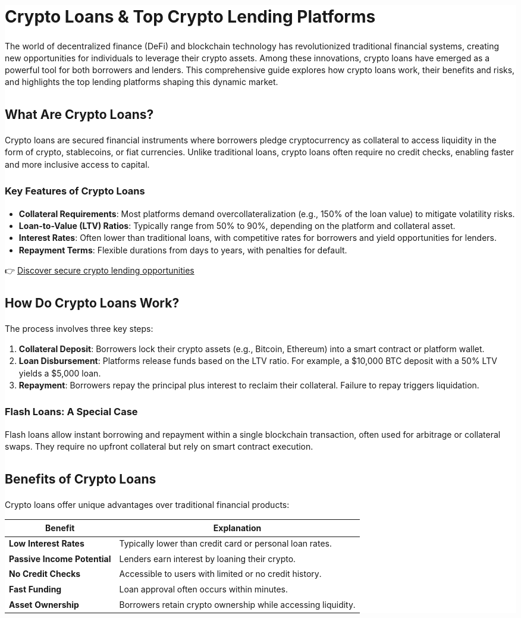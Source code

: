# Crypto Loans & Top Crypto Lending Platforms  

The world of decentralized finance (DeFi) and blockchain technology has revolutionized traditional financial systems, creating new opportunities for individuals to leverage their crypto assets. Among these innovations, crypto loans have emerged as a powerful tool for both borrowers and lenders. This comprehensive guide explores how crypto loans work, their benefits and risks, and highlights the top lending platforms shaping this dynamic market.  

## What Are Crypto Loans?  

Crypto loans are secured financial instruments where borrowers pledge cryptocurrency as collateral to access liquidity in the form of crypto, stablecoins, or fiat currencies. Unlike traditional loans, crypto loans often require no credit checks, enabling faster and more inclusive access to capital.  

### Key Features of Crypto Loans  
- **Collateral Requirements**: Most platforms demand overcollateralization (e.g., 150% of the loan value) to mitigate volatility risks.  
- **Loan-to-Value (LTV) Ratios**: Typically range from 50% to 90%, depending on the platform and collateral asset.  
- **Interest Rates**: Often lower than traditional loans, with competitive rates for borrowers and yield opportunities for lenders.  
- **Repayment Terms**: Flexible durations from days to years, with penalties for default.  

👉 [Discover secure crypto lending opportunities](https://bit.ly/okx-bonus)  

## How Do Crypto Loans Work?  

The process involves three key steps:  
1. **Collateral Deposit**: Borrowers lock their crypto assets (e.g., Bitcoin, Ethereum) into a smart contract or platform wallet.  
2. **Loan Disbursement**: Platforms release funds based on the LTV ratio. For example, a $10,000 BTC deposit with a 50% LTV yields a $5,000 loan.  
3. **Repayment**: Borrowers repay the principal plus interest to reclaim their collateral. Failure to repay triggers liquidation.  

### Flash Loans: A Special Case  
Flash loans allow instant borrowing and repayment within a single blockchain transaction, often used for arbitrage or collateral swaps. They require no upfront collateral but rely on smart contract execution.  

## Benefits of Crypto Loans  

Crypto loans offer unique advantages over traditional financial products:  

| **Benefit**                | **Explanation**                              |  
|-----------------------------|----------------------------------------------|  
| **Low Interest Rates**      | Typically lower than credit card or personal loan rates. |  
| **Passive Income Potential**| Lenders earn interest by loaning their crypto. |  
| **No Credit Checks**        | Accessible to users with limited or no credit history. |  
| **Fast Funding**            | Loan approval often occurs within minutes.     |  
| **Asset Ownership**         | Borrowers retain crypto ownership while accessing liquidity. |  
